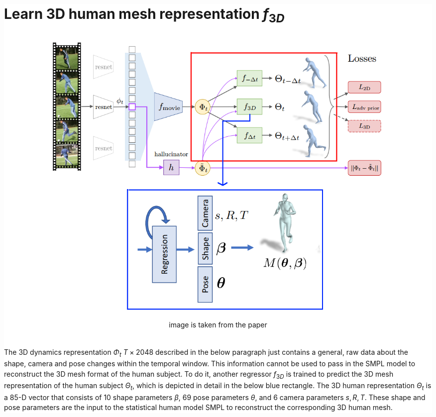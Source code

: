 # Learn 3D human mesh representation $f_{3D}$
<div style="align: left; text-align:center;">
    <img src="/assets/images/hmdyn/2019-cc99df98.png" width="700px" />
    <div class="caption">image is taken from the paper</div>
</div>
<br/>

The 3D dynamics representation $\Phi_{t}$ $T \times 2048$ described in the below paragraph just contains a general, raw data about the shape, camera and pose changes within the temporal window. This information cannot be used to pass in the SMPL model to reconstruct the 3D mesh format of the human subject. To do it, another regressor $f_{3D}$ is trained to predict the 3D mesh representation of the human subject $\Theta_t$, which is depicted in detail in the below blue rectangle. The 3D human representation $\Theta_{t}$ is a 85-D vector that consists of 10 shape parameters $\beta$, 69 pose parameters $\theta$, and 6 camera parameters $s, R, T$. These shape and pose parameters are the input to the statistical human model SMPL to reconstruct the corresponding 3D human mesh.
